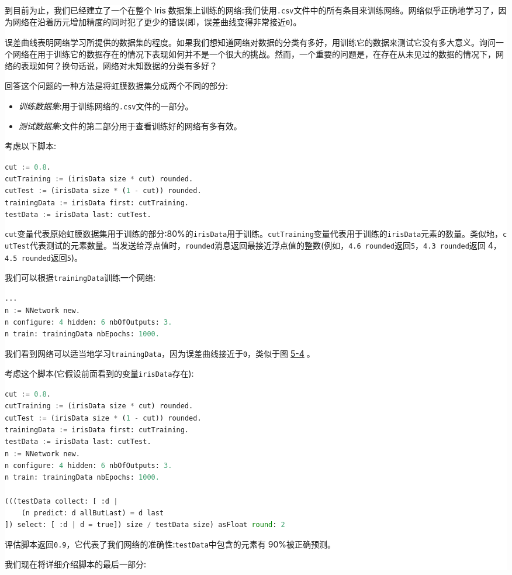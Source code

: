 到目前为止，我们已经建立了一个在整个 Iris 数据集上训练的网络:我们使用`.csv`文件中的所有条目来训练网络。网络似乎正确地学习了，因为网络在沿着历元增加精度的同时犯了更少的错误(即，误差曲线变得非常接近`0`)。

误差曲线表明网络学习所提供的数据集的程度。如果我们想知道网络对数据的分类有多好，用训练它的数据来测试它没有多大意义。询问一个网络在用于训练它的数据存在的情况下表现如何并不是一个很大的挑战。然而，一个重要的问题是，在存在从未见过的数据的情况下，网络的表现如何？换句话说，网络对未知数据的分类有多好？

回答这个问题的一种方法是将虹膜数据集分成两个不同的部分:

*   *训练数据集*:用于训练网络的`.csv`文件的一部分。

*   *测试数据集*:文件的第二部分用于查看训练好的网络有多有效。

考虑以下脚本:

```py
cut := 0.8.
cutTraining := (irisData size * cut) rounded.
cutTest := (irisData size * (1 - cut)) rounded.
trainingData := irisData first: cutTraining.
testData := irisData last: cutTest.

```

`cut`变量代表原始虹膜数据集用于训练的部分:80%的`irisData`用于训练。`cutTraining`变量代表用于训练的`irisData`元素的数量。类似地，`cutTest`代表测试的元素数量。当发送给浮点值时，`rounded`消息返回最接近浮点值的整数(例如，`4.6 rounded`返回`5`，`4.3 rounded`返回 4，`4.5 rounded`返回`5`)。

我们可以根据`trainingData`训练一个网络:

```py
...
n := NNetwork new.
n configure: 4 hidden: 6 nbOfOutputs: 3.
n train: trainingData nbEpochs: 1000.

```

我们看到网络可以适当地学习`trainingData`，因为误差曲线接近于`0`，类似于图 [5-4](#Fig4) 。

考虑这个脚本(它假设前面看到的变量`irisData`存在):

```py
cut := 0.8.
cutTraining := (irisData size * cut) rounded.
cutTest := (irisData size * (1 - cut)) rounded.
trainingData := irisData first: cutTraining.
testData := irisData last: cutTest.
n := NNetwork new.
n configure: 4 hidden: 6 nbOfOutputs: 3.
n train: trainingData nbEpochs: 1000.

(((testData collect: [ :d |
    (n predict: d allButLast) = d last
]) select: [ :d | d = true]) size / testData size) asFloat round: 2

```

评估脚本返回`0.9`，它代表了我们网络的准确性:`testData`中包含的元素有 90%被正确预测。

我们现在将详细介绍脚本的最后一部分:
